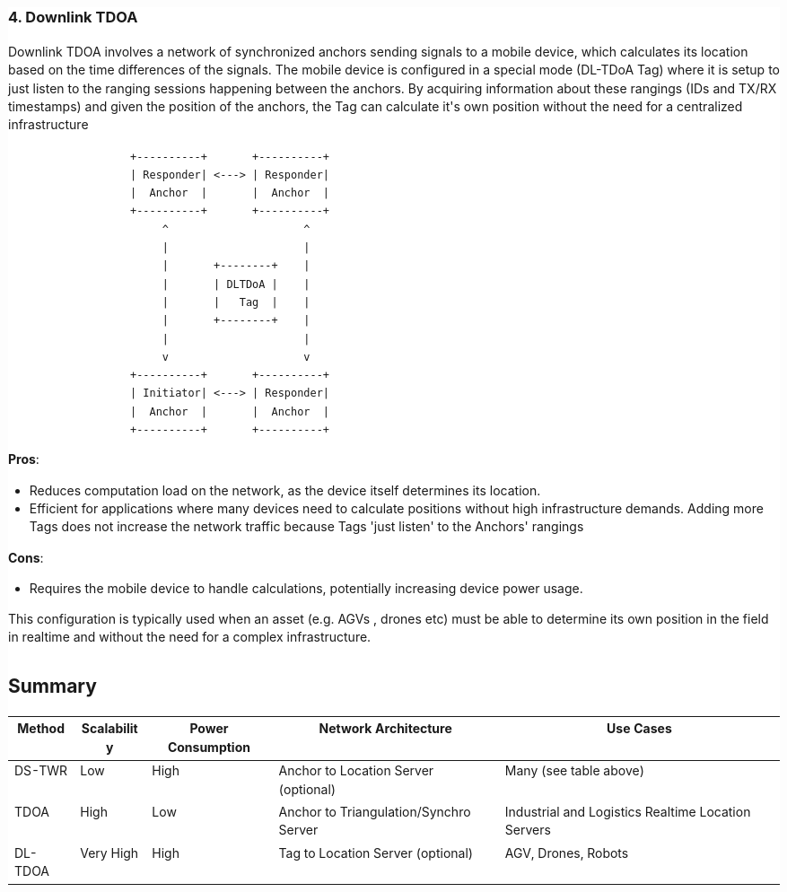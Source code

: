 
### 4. Downlink TDOA
Downlink TDOA involves a network of synchronized anchors sending signals to a mobile device, which calculates its location based on the time differences of the signals. The mobile device is configured in a special mode (DL-TDoA Tag) where it is setup to just listen to the ranging sessions happening between the anchors. By acquiring information about these rangings (IDs and TX/RX timestamps) and given the position of the anchors, the Tag can calculate it's own position without the need for a centralized infrastructure

                       +----------+       +----------+
                       | Responder| <---> | Responder|
                       |  Anchor  |       |  Anchor  |
                       +----------+       +----------+
                            ^                     ^
                            |                     |
                            |       +--------+    |
                            |       | DLTDoA |    |
                            |       |   Tag  |    |
                            |       +--------+    |
                            |                     |
                            v                     v
                       +----------+       +----------+
                       | Initiator| <---> | Responder|
                       |  Anchor  |       |  Anchor  |
                       +----------+       +----------+




**Pros**:
- Reduces computation load on the network, as the device itself determines its location.
- Efficient for applications where many devices need to calculate positions without high infrastructure demands. Adding more Tags does not increase the network traffic because Tags 'just listen' to the Anchors' rangings

**Cons**:
- Requires the mobile device to handle calculations, potentially increasing device power usage.

This configuration is typically used when an asset (e.g. AGVs , drones etc) must be able to
determine its own position in the field in realtime and without the need for a complex
infrastructure.

## Summary


| Method   | Scalability | Power Consumption | Network Architecture                         | Use Cases
|----------|-------------|-------------------|----------------------------------------------|-------------
| DS-TWR   | Low         | High              | Anchor to Location Server (optional)         | Many (see table above)
| TDOA     | High        | Low               | Anchor to Triangulation/Synchro Server       | Industrial and Logistics Realtime Location Servers
| DL-TDOA  | Very High   | High              | Tag to Location Server (optional)            | AGV, Drones, Robots

